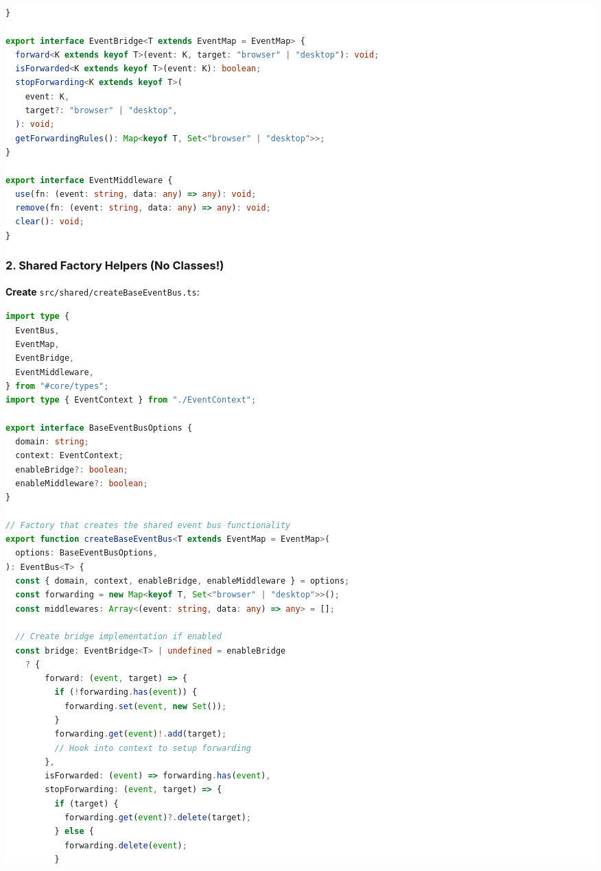 ```typescript
}

export interface EventBridge<T extends EventMap = EventMap> {
  forward<K extends keyof T>(event: K, target: "browser" | "desktop"): void;
  isForwarded<K extends keyof T>(event: K): boolean;
  stopForwarding<K extends keyof T>(
    event: K,
    target?: "browser" | "desktop",
  ): void;
  getForwardingRules(): Map<keyof T, Set<"browser" | "desktop">>;
}

export interface EventMiddleware {
  use(fn: (event: string, data: any) => any): void;
  remove(fn: (event: string, data: any) => any): void;
  clear(): void;
}
```

### 2. Shared Factory Helpers (No Classes!)

**Create** `src/shared/createBaseEventBus.ts`:

```typescript
import type {
  EventBus,
  EventMap,
  EventBridge,
  EventMiddleware,
} from "#core/types";
import type { EventContext } from "./EventContext";

export interface BaseEventBusOptions {
  domain: string;
  context: EventContext;
  enableBridge?: boolean;
  enableMiddleware?: boolean;
}

// Factory that creates the shared event bus functionality
export function createBaseEventBus<T extends EventMap = EventMap>(
  options: BaseEventBusOptions,
): EventBus<T> {
  const { domain, context, enableBridge, enableMiddleware } = options;
  const forwarding = new Map<keyof T, Set<"browser" | "desktop">>();
  const middlewares: Array<(event: string, data: any) => any> = [];

  // Create bridge implementation if enabled
  const bridge: EventBridge<T> | undefined = enableBridge
    ? {
        forward: (event, target) => {
          if (!forwarding.has(event)) {
            forwarding.set(event, new Set());
          }
          forwarding.get(event)!.add(target);
          // Hook into context to setup forwarding
        },
        isForwarded: (event) => forwarding.has(event),
        stopForwarding: (event, target) => {
          if (target) {
            forwarding.get(event)?.delete(target);
          } else {
            forwarding.delete(event);
          }
```